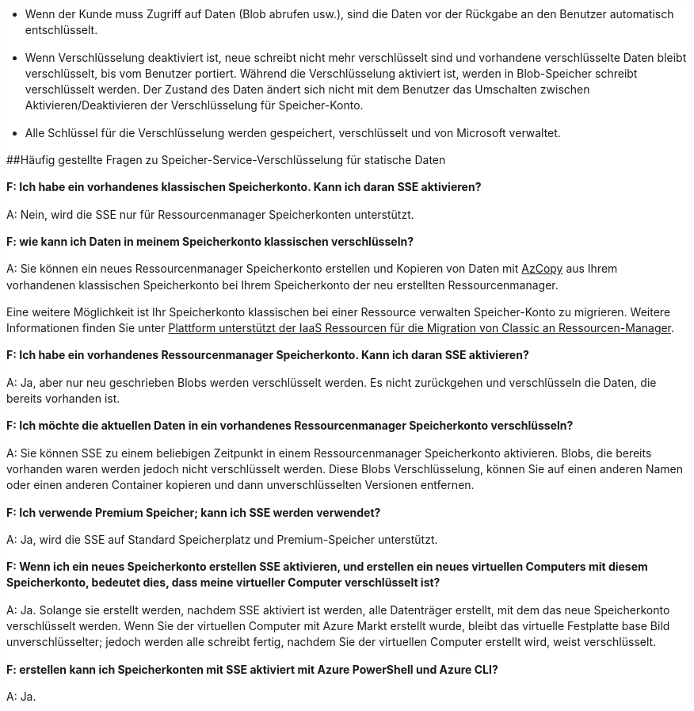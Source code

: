 -   Wenn der Kunde muss Zugriff auf Daten (Blob abrufen usw.), sind die Daten vor der Rückgabe an den Benutzer automatisch entschlüsselt.

-   Wenn Verschlüsselung deaktiviert ist, neue schreibt nicht mehr verschlüsselt sind und vorhandene verschlüsselte Daten bleibt verschlüsselt, bis vom Benutzer portiert. Während die Verschlüsselung aktiviert ist, werden in Blob-Speicher schreibt verschlüsselt werden. Der Zustand des Daten ändert sich nicht mit dem Benutzer das Umschalten zwischen Aktivieren/Deaktivieren der Verschlüsselung für Speicher-Konto.

-   Alle Schlüssel für die Verschlüsselung werden gespeichert, verschlüsselt und von Microsoft verwaltet.

##<a name="frequently-asked-questions-about-storage-service-encryption-for-data-at-rest"></a>Häufig gestellte Fragen zu Speicher-Service-Verschlüsselung für statische Daten

**F: Ich habe ein vorhandenes klassischen Speicherkonto. Kann ich daran SSE aktivieren?**

A: Nein, wird die SSE nur für Ressourcenmanager Speicherkonten unterstützt.

**F: wie kann ich Daten in meinem Speicherkonto klassischen verschlüsseln?**

A: Sie können ein neues Ressourcenmanager Speicherkonto erstellen und Kopieren von Daten mit [AzCopy](storage-use-azcopy.md) aus Ihrem vorhandenen klassischen Speicherkonto bei Ihrem Speicherkonto der neu erstellten Ressourcenmanager. 

Eine weitere Möglichkeit ist Ihr Speicherkonto klassischen bei einer Ressource verwalten Speicher-Konto zu migrieren. Weitere Informationen finden Sie unter [Plattform unterstützt der IaaS Ressourcen für die Migration von Classic an Ressourcen-Manager](https://azure.microsoft.com/blog/iaas-migration-classic-resource-manager/).

**F: Ich habe ein vorhandenes Ressourcenmanager Speicherkonto. Kann ich daran SSE aktivieren?**

A: Ja, aber nur neu geschrieben Blobs werden verschlüsselt werden. Es nicht zurückgehen und verschlüsseln die Daten, die bereits vorhanden ist. 

**F: Ich möchte die aktuellen Daten in ein vorhandenes Ressourcenmanager Speicherkonto verschlüsseln?**

A: Sie können SSE zu einem beliebigen Zeitpunkt in einem Ressourcenmanager Speicherkonto aktivieren. Blobs, die bereits vorhanden waren werden jedoch nicht verschlüsselt werden. Diese Blobs Verschlüsselung, können Sie auf einen anderen Namen oder einen anderen Container kopieren und dann unverschlüsselten Versionen entfernen.

**F: Ich verwende Premium Speicher; kann ich SSE werden verwendet?**

A: Ja, wird die SSE auf Standard Speicherplatz und Premium-Speicher unterstützt.

**F: Wenn ich ein neues Speicherkonto erstellen SSE aktivieren, und erstellen ein neues virtuellen Computers mit diesem Speicherkonto, bedeutet dies, dass meine virtueller Computer verschlüsselt ist?**

A: Ja. Solange sie erstellt werden, nachdem SSE aktiviert ist werden, alle Datenträger erstellt, mit dem das neue Speicherkonto verschlüsselt werden. Wenn Sie der virtuellen Computer mit Azure Markt erstellt wurde, bleibt das virtuelle Festplatte base Bild unverschlüsselter; jedoch werden alle schreibt fertig, nachdem Sie der virtuellen Computer erstellt wird, weist verschlüsselt.

**F: erstellen kann ich Speicherkonten mit SSE aktiviert mit Azure PowerShell und Azure CLI?**

A: Ja.
